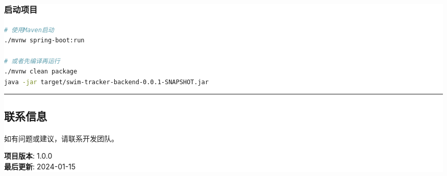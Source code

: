 ### 启动项目
```bash
# 使用Maven启动
./mvnw spring-boot:run

# 或者先编译再运行
./mvnw clean package
java -jar target/swim-tracker-backend-0.0.1-SNAPSHOT.jar
```

---

## 联系信息

如有问题或建议，请联系开发团队。

**项目版本**: 1.0.0  
**最后更新**: 2024-01-15